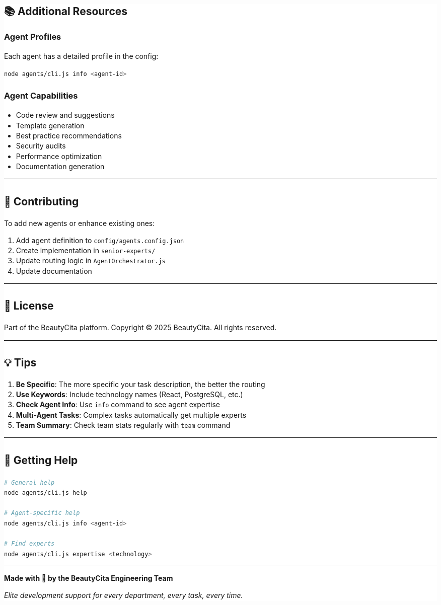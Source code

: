 
## 📚 Additional Resources

### Agent Profiles
Each agent has a detailed profile in the config:
```bash
node agents/cli.js info <agent-id>
```

### Agent Capabilities
- Code review and suggestions
- Template generation
- Best practice recommendations
- Security audits
- Performance optimization
- Documentation generation

---

## 🤝 Contributing

To add new agents or enhance existing ones:

1. Add agent definition to `config/agents.config.json`
2. Create implementation in `senior-experts/`
3. Update routing logic in `AgentOrchestrator.js`
4. Update documentation

---

## 📝 License

Part of the BeautyCita platform.
Copyright © 2025 BeautyCita. All rights reserved.

---

## 💡 Tips

1. **Be Specific**: The more specific your task description, the better the routing
2. **Use Keywords**: Include technology names (React, PostgreSQL, etc.)
3. **Check Agent Info**: Use `info` command to see agent expertise
4. **Multi-Agent Tasks**: Complex tasks automatically get multiple experts
5. **Team Summary**: Check team stats regularly with `team` command

---

## 🎉 Getting Help

```bash
# General help
node agents/cli.js help

# Agent-specific help
node agents/cli.js info <agent-id>

# Find experts
node agents/cli.js expertise <technology>
```

---

**Made with 💜 by the BeautyCita Engineering Team**

*Elite development support for every department, every task, every time.*
